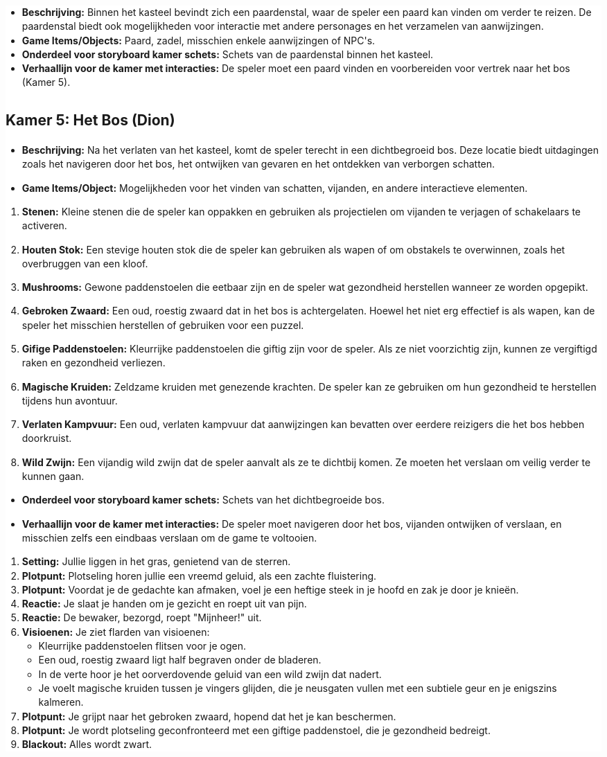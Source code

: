 -   **Beschrijving:** Binnen het kasteel bevindt zich een paardenstal, waar de speler een paard kan vinden om verder te reizen. De paardenstal biedt ook mogelijkheden voor interactie met andere personages en het verzamelen van aanwijzingen.
-   **Game Items/Objects:** Paard, zadel, misschien enkele aanwijzingen of NPC's.
-   **Onderdeel voor storyboard kamer schets:** Schets van de paardenstal binnen het kasteel.
-   **Verhaallijn voor de kamer met interacties:** De speler moet een paard vinden en voorbereiden voor vertrek naar het bos (Kamer 5).

## Kamer 5: Het Bos (Dion)

-   **Beschrijving:** Na het verlaten van het kasteel, komt de speler terecht in een dichtbegroeid bos. Deze locatie biedt uitdagingen zoals het navigeren door het bos, het ontwijken van gevaren en het ontdekken van verborgen schatten.

-   **Game Items/Object:** Mogelijkheden voor het vinden van schatten, vijanden, en andere interactieve elementen.

1. **Stenen:** Kleine stenen die de speler kan oppakken en gebruiken als projectielen om vijanden te verjagen of schakelaars te activeren.

2. **Houten Stok:** Een stevige houten stok die de speler kan gebruiken als wapen of om obstakels te overwinnen, zoals het overbruggen van een kloof.

3. **Mushrooms:** Gewone paddenstoelen die eetbaar zijn en de speler wat gezondheid herstellen wanneer ze worden opgepikt.

4. **Gebroken Zwaard:** Een oud, roestig zwaard dat in het bos is achtergelaten. Hoewel het niet erg effectief is als wapen, kan de speler het misschien herstellen of gebruiken voor een puzzel.

5. **Gifige Paddenstoelen:** Kleurrijke paddenstoelen die giftig zijn voor de speler. Als ze niet voorzichtig zijn, kunnen ze vergiftigd raken en gezondheid verliezen.

6. **Magische Kruiden:** Zeldzame kruiden met genezende krachten. De speler kan ze gebruiken om hun gezondheid te herstellen tijdens hun avontuur.

7. **Verlaten Kampvuur:** Een oud, verlaten kampvuur dat aanwijzingen kan bevatten over eerdere reizigers die het bos hebben doorkruist.

8. **Wild Zwijn:** Een vijandig wild zwijn dat de speler aanvalt als ze te dichtbij komen. Ze moeten het verslaan om veilig verder te kunnen gaan.

-   **Onderdeel voor storyboard kamer schets:** Schets van het dichtbegroeide bos.

-   **Verhaallijn voor de kamer met interacties:** De speler moet navigeren door het bos, vijanden ontwijken of verslaan, en misschien zelfs een eindbaas verslaan om de game te voltooien.

1. **Setting:** Jullie liggen in het gras, genietend van de sterren.
2. **Plotpunt:** Plotseling horen jullie een vreemd geluid, als een zachte fluistering.
3. **Plotpunt:** Voordat je de gedachte kan afmaken, voel je een heftige steek in je hoofd en zak je door je knieën.
4. **Reactie:** Je slaat je handen om je gezicht en roept uit van pijn.
5. **Reactie:** De bewaker, bezorgd, roept "Mijnheer!" uit.
6. **Visioenen:** Je ziet flarden van visioenen:
    - Kleurrijke paddenstoelen flitsen voor je ogen.
    - Een oud, roestig zwaard ligt half begraven onder de bladeren.
    - In de verte hoor je het oorverdovende geluid van een wild zwijn dat nadert.
    - Je voelt magische kruiden tussen je vingers glijden, die je neusgaten vullen met een subtiele geur en je enigszins kalmeren.
7. **Plotpunt:** Je grijpt naar het gebroken zwaard, hopend dat het je kan beschermen.
8. **Plotpunt:** Je wordt plotseling geconfronteerd met een giftige paddenstoel, die je gezondheid bedreigt.
9. **Blackout:** Alles wordt zwart.
